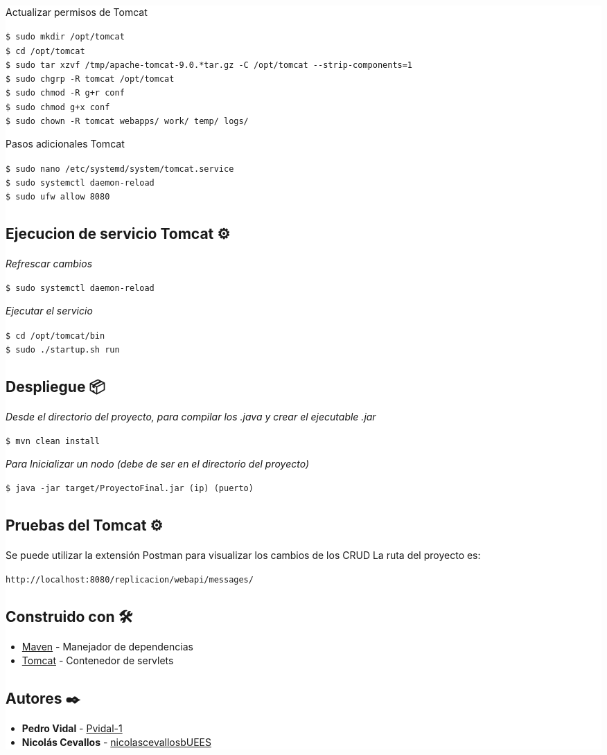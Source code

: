 Actualizar permisos de Tomcat

```
$ sudo mkdir /opt/tomcat
$ cd /opt/tomcat
$ sudo tar xzvf /tmp/apache-tomcat-9.0.*tar.gz -C /opt/tomcat --strip-components=1
$ sudo chgrp -R tomcat /opt/tomcat
$ sudo chmod -R g+r conf
$ sudo chmod g+x conf
$ sudo chown -R tomcat webapps/ work/ temp/ logs/
```

Pasos adicionales Tomcat

```
$ sudo nano /etc/systemd/system/tomcat.service
$ sudo systemctl daemon-reload
$ sudo ufw allow 8080
```

## Ejecucion de servicio Tomcat ⚙️

_Refrescar cambios_

```
$ sudo systemctl daemon-reload
```

_Ejecutar el servicio_

```
$ cd /opt/tomcat/bin
$ sudo ./startup.sh run
```

## Despliegue 📦

_Desde el directorio del proyecto, para compilar los .java y crear el ejecutable .jar_

```
$ mvn clean install
```

_Para Inicializar un nodo (debe de ser en el directorio del proyecto)_

```
$ java -jar target/ProyectoFinal.jar (ip) (puerto)
```

## Pruebas del Tomcat ⚙️

Se puede utilizar la extensión Postman para visualizar los cambios de los CRUD
La ruta del proyecto es: 
```
http://localhost:8080/replicacion/webapi/messages/
```

## Construido con 🛠️

* [Maven](https://maven.apache.org/) - Manejador de dependencias
* [Tomcat](https://tomcat.apache.org/) - Contenedor de servlets

## Autores ✒️

* **Pedro Vidal** - [Pvidal-1](https://github.com/Pvidal-1/)
* **Nicolás Cevallos** - [nicolascevallosbUEES](https://github.com/nicolascevallosbuees/)
